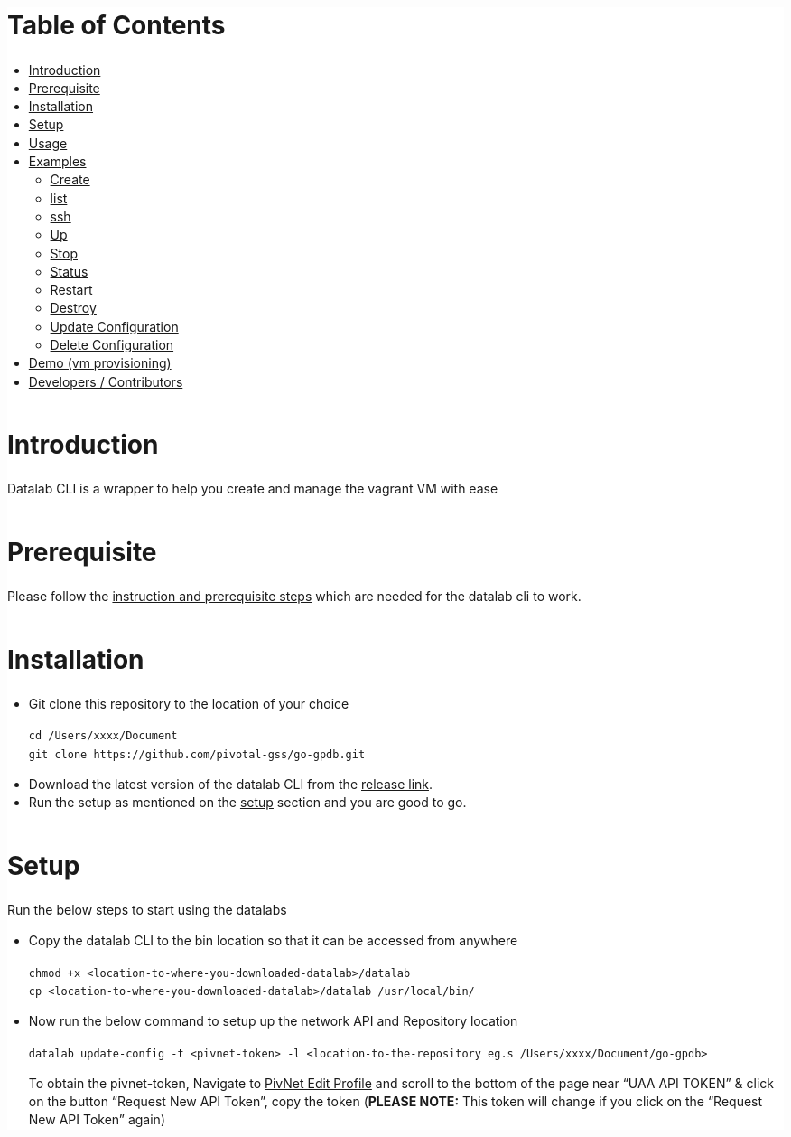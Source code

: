 Table of Contents
=================

   * [Introduction](#introduction)
   * [Prerequisite](#prerequisite)
   * [Installation](#installation)
   * [Setup](#setup)
   * [Usage](#usage)
   * [Examples](#examples)
        * [Create](#create)
        * [list](#list)
        * [ssh](#ssh)
        * [Up](#up)
        * [Stop](#stop)
        * [Status](#status)
        * [Restart](#restart)
        * [Destroy](#destroy)
        * [Update Configuration](#update-configuration)
        * [Delete Configuration](#delete-configuration)
   * [Demo (vm provisioning)](#demo-vm-provisioning)
   * [Developers / Contributors](#developers--contributors)

# Introduction

Datalab CLI is a wrapper to help you create and manage the vagrant VM with ease

# Prerequisite

Please follow the [instruction and prerequisite steps](https://github.com/pivotal-gss/go-gpdb#prerequisite) which are needed for the datalab cli to work.

# Installation

+ Git clone this repository to the location of your choice
    ```
    cd /Users/xxxx/Document
    git clone https://github.com/pivotal-gss/go-gpdb.git 
    ```
+ Download the latest version of the datalab CLI from the [release link](https://github.com/pivotal-gss/go-gpdb/releases).
+ Run the setup as mentioned on the [setup](#setup) section and you are good to go.

# Setup

Run the below steps to start using the datalabs

+ Copy the datalab CLI to the bin location so that it can be accessed from anywhere
    ```
    chmod +x <location-to-where-you-downloaded-datalab>/datalab
    cp <location-to-where-you-downloaded-datalab>/datalab /usr/local/bin/
    ```
+ Now run the below command to setup up the network API and Repository location
    ```
    datalab update-config -t <pivnet-token> -l <location-to-the-repository eg.s /Users/xxxx/Document/go-gpdb>
    ```
    To obtain the pivnet-token, Navigate to [PivNet Edit Profile](https://network.pivotal.io/users/dashboard/edit-profile) and scroll to the bottom of the page near “UAA API TOKEN” & click on the button “Request New API Token”, copy the token (**PLEASE NOTE:** This token will change if you click on the “Request New API Token” again)
